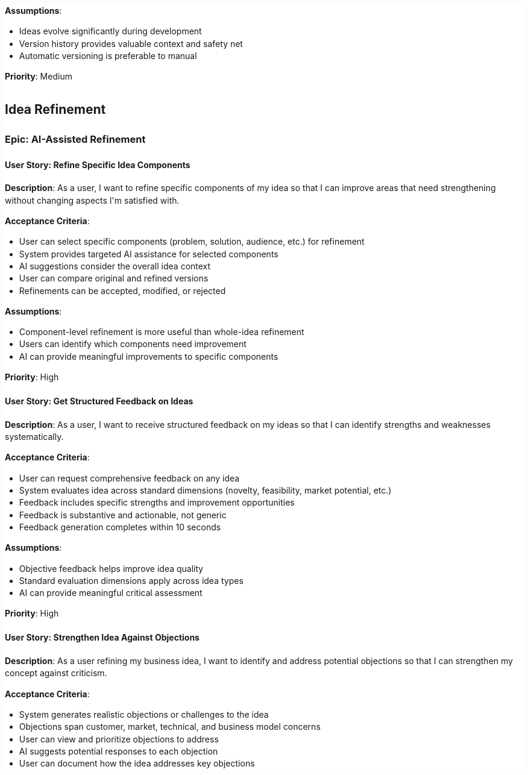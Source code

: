 **Assumptions**:
- Ideas evolve significantly during development
- Version history provides valuable context and safety net
- Automatic versioning is preferable to manual

**Priority**: Medium

## Idea Refinement

### Epic: AI-Assisted Refinement

#### User Story: Refine Specific Idea Components

**Description**: As a user, I want to refine specific components of my idea so that I can improve areas that need strengthening without changing aspects I'm satisfied with.

**Acceptance Criteria**:
- User can select specific components (problem, solution, audience, etc.) for refinement
- System provides targeted AI assistance for selected components
- AI suggestions consider the overall idea context
- User can compare original and refined versions
- Refinements can be accepted, modified, or rejected

**Assumptions**:
- Component-level refinement is more useful than whole-idea refinement
- Users can identify which components need improvement
- AI can provide meaningful improvements to specific components

**Priority**: High

#### User Story: Get Structured Feedback on Ideas

**Description**: As a user, I want to receive structured feedback on my ideas so that I can identify strengths and weaknesses systematically.

**Acceptance Criteria**:
- User can request comprehensive feedback on any idea
- System evaluates idea across standard dimensions (novelty, feasibility, market potential, etc.)
- Feedback includes specific strengths and improvement opportunities
- Feedback is substantive and actionable, not generic
- Feedback generation completes within 10 seconds

**Assumptions**:
- Objective feedback helps improve idea quality
- Standard evaluation dimensions apply across idea types
- AI can provide meaningful critical assessment

**Priority**: High

#### User Story: Strengthen Idea Against Objections

**Description**: As a user refining my business idea, I want to identify and address potential objections so that I can strengthen my concept against criticism.

**Acceptance Criteria**:
- System generates realistic objections or challenges to the idea
- Objections span customer, market, technical, and business model concerns
- User can view and prioritize objections to address
- AI suggests potential responses to each objection
- User can document how the idea addresses key objections
